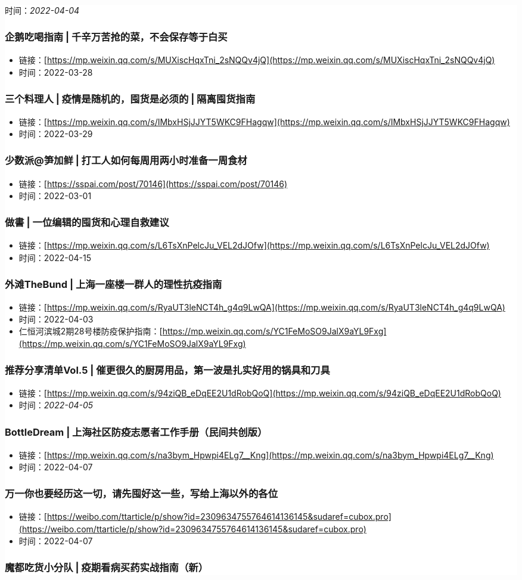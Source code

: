 时间：*2022-04-04*

### 企鹅吃喝指南 | 千辛万苦抢的菜，不会保存等于白买

- 链接：[https://mp.weixin.qq.com/s/MUXiscHqxTni_2sNQQv4jQ](https://mp.weixin.qq.com/s/MUXiscHqxTni_2sNQQv4jQ)
- 时间：2022-03-28

### 三个料理人 | 疫情是随机的，囤货是必须的 | 隔离囤货指南

- 链接：[https://mp.weixin.qq.com/s/IMbxHSjJJYT5WKC9FHagqw](https://mp.weixin.qq.com/s/IMbxHSjJJYT5WKC9FHagqw)
- 时间：2022-03-29

### 少数派@笋加鲜 | 打工人如何每周用两小时准备一周食材

- 链接：[https://sspai.com/post/70146](https://sspai.com/post/70146)
- 时间：2022-03-01

### 做書 | 一位编辑的囤货和心理自救建议

- 链接：[https://mp.weixin.qq.com/s/L6TsXnPelcJu_VEL2dJOfw](https://mp.weixin.qq.com/s/L6TsXnPelcJu_VEL2dJOfw)
- 时间：2022-04-15

### 外滩TheBund | 上海一座楼一群人的理性抗疫指南

- 链接：[https://mp.weixin.qq.com/s/RyaUT3leNCT4h_g4q9LwQA](https://mp.weixin.qq.com/s/RyaUT3leNCT4h_g4q9LwQA)
- 时间：2022-04-03
- 仁恒河滨城2期28号楼防疫保护指南：[https://mp.weixin.qq.com/s/YC1FeMoSO9JalX9aYL9Fxg](https://mp.weixin.qq.com/s/YC1FeMoSO9JalX9aYL9Fxg)

### 推荐分享清单Vol.5 | 催更很久的厨房用品，第一波是扎实好用的锅具和刀具

- 链接：[https://mp.weixin.qq.com/s/94ziQB_eDqEE2U1dRobQoQ](https://mp.weixin.qq.com/s/94ziQB_eDqEE2U1dRobQoQ)
- 时间：*2022-04-05*

### BottleDream | 上海社区防疫志愿者工作手册（民间共创版）

- 链接：[https://mp.weixin.qq.com/s/na3bym_Hpwpi4ELg7__Kng](https://mp.weixin.qq.com/s/na3bym_Hpwpi4ELg7__Kng)
- 时间：2022-04-07



### 万一你也要经历这一切，请先囤好这一些，写给上海以外的各位

- 链接：[https://weibo.com/ttarticle/p/show?id=2309634755764614136145&sudaref=cubox.pro](https://weibo.com/ttarticle/p/show?id=2309634755764614136145&sudaref=cubox.pro)
- 时间：2022-04-07

### 魔都吃货小分队 | 疫期看病买药实战指南（新）
